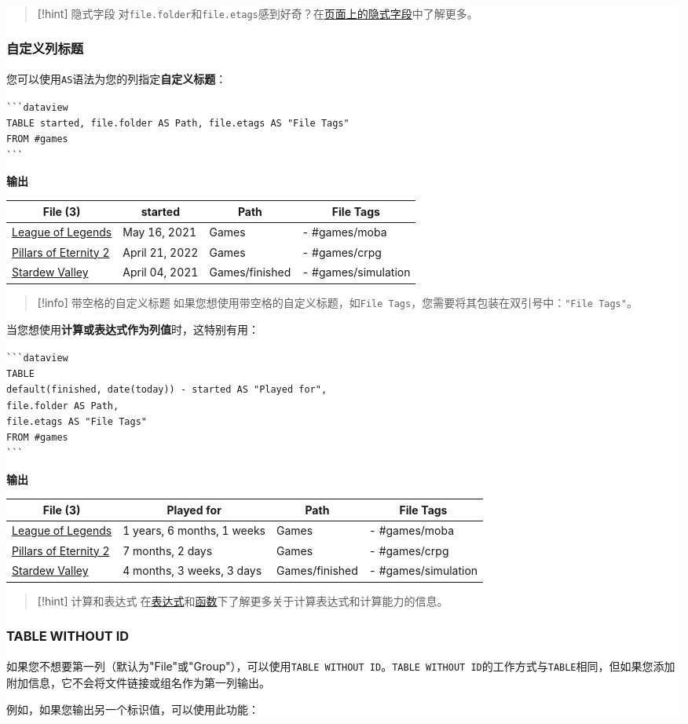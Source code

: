 > [!hint] 隐式字段
> 对`file.folder`和`file.etags`感到好奇？在[页面上的隐式字段](../annotation/metadata-pages.md)中了解更多。

### 自定义列标题

您可以使用`AS`语法为您的列指定**自定义标题**：

~~~
```dataview
TABLE started, file.folder AS Path, file.etags AS "File Tags"
FROM #games
```
~~~

**输出**

| File (3) | started | Path | File Tags |
| --- | --- | --- | --- |
| [League of Legends](#) | 	May 16, 2021 | 	Games	 | - #games/moba  |
| [Pillars of Eternity 2](#)  | 	April 21, 2022 | 	Games	 | - #games/crpg |
| [Stardew Valley](#) | 	April 04, 2021 | 	Games/finished	 |  - #games/simulation |

> [!info] 带空格的自定义标题
> 如果您想使用带空格的自定义标题，如`File Tags`，您需要将其包装在双引号中：`"File Tags"`。

当您想使用**计算或表达式作为列值**时，这特别有用：

~~~
```dataview
TABLE
default(finished, date(today)) - started AS "Played for",
file.folder AS Path,
file.etags AS "File Tags"
FROM #games
```
~~~

**输出**

| File (3) | Played for | Path | File Tags |
| --- | --- | --- | --- |
| [League of Legends](#) | 	1 years, 6 months, 1 weeks | 	Games	 | - #games/moba  |
| [Pillars of Eternity 2](#)  | 	7 months, 2 days | 	Games	 | - #games/crpg |
| [Stardew Valley](#) | 	4 months, 3 weeks, 3 days | 	Games/finished	 |  - #games/simulation |

> [!hint] 计算和表达式
> 在[表达式](../reference/expressions.md)和[函数](../reference/functions.md)下了解更多关于计算表达式和计算能力的信息。

### TABLE WITHOUT ID

如果您不想要第一列（默认为"File"或"Group"），可以使用`TABLE WITHOUT ID`。`TABLE WITHOUT ID`的工作方式与`TABLE`相同，但如果您添加附加信息，它不会将文件链接或组名作为第一列输出。

例如，如果您输出另一个标识值，可以使用此功能：
